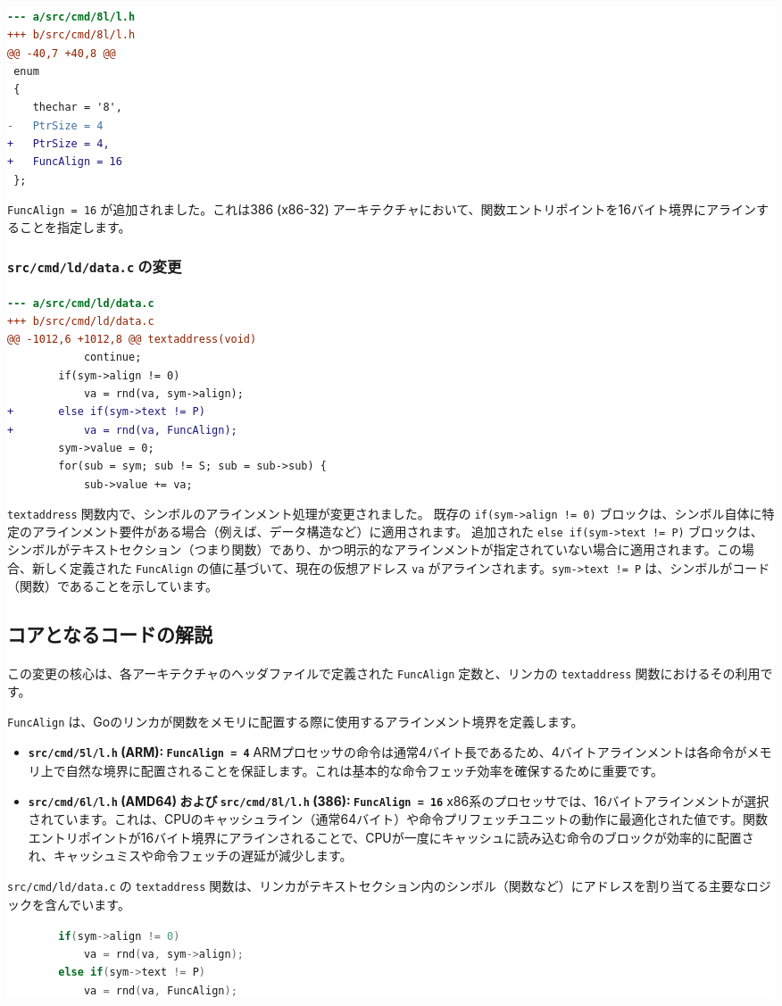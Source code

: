 ```diff
--- a/src/cmd/8l/l.h
+++ b/src/cmd/8l/l.h
@@ -40,7 +40,8 @@
 enum
 {
 	thechar = '8',
-	PtrSize = 4
+	PtrSize = 4,
+	FuncAlign = 16
 };
```
`FuncAlign = 16` が追加されました。これは386 (x86-32) アーキテクチャにおいて、関数エントリポイントを16バイト境界にアラインすることを指定します。

### `src/cmd/ld/data.c` の変更

```diff
--- a/src/cmd/ld/data.c
+++ b/src/cmd/ld/data.c
@@ -1012,6 +1012,8 @@ textaddress(void)
 			continue;
 		if(sym->align != 0)
 			va = rnd(va, sym->align);
+		else if(sym->text != P)
+			va = rnd(va, FuncAlign);
 		sym->value = 0;
 		for(sub = sym; sub != S; sub = sub->sub) {
 			sub->value += va;
```
`textaddress` 関数内で、シンボルのアラインメント処理が変更されました。
既存の `if(sym->align != 0)` ブロックは、シンボル自体に特定のアラインメント要件がある場合（例えば、データ構造など）に適用されます。
追加された `else if(sym->text != P)` ブロックは、シンボルがテキストセクション（つまり関数）であり、かつ明示的なアラインメントが指定されていない場合に適用されます。この場合、新しく定義された `FuncAlign` の値に基づいて、現在の仮想アドレス `va` がアラインされます。`sym->text != P` は、シンボルがコード（関数）であることを示しています。

## コアとなるコードの解説

この変更の核心は、各アーキテクチャのヘッダファイルで定義された `FuncAlign` 定数と、リンカの `textaddress` 関数におけるその利用です。

`FuncAlign` は、Goのリンカが関数をメモリに配置する際に使用するアラインメント境界を定義します。

*   **`src/cmd/5l/l.h` (ARM): `FuncAlign = 4`**
    ARMプロセッサの命令は通常4バイト長であるため、4バイトアラインメントは各命令がメモリ上で自然な境界に配置されることを保証します。これは基本的な命令フェッチ効率を確保するために重要です。

*   **`src/cmd/6l/l.h` (AMD64) および `src/cmd/8l/l.h` (386): `FuncAlign = 16`**
    x86系のプロセッサでは、16バイトアラインメントが選択されています。これは、CPUのキャッシュライン（通常64バイト）や命令プリフェッチユニットの動作に最適化された値です。関数エントリポイントが16バイト境界にアラインされることで、CPUが一度にキャッシュに読み込む命令のブロックが効率的に配置され、キャッシュミスや命令フェッチの遅延が減少します。

`src/cmd/ld/data.c` の `textaddress` 関数は、リンカがテキストセクション内のシンボル（関数など）にアドレスを割り当てる主要なロジックを含んでいます。

```c
		if(sym->align != 0)
			va = rnd(va, sym->align);
		else if(sym->text != P)
			va = rnd(va, FuncAlign);
```
